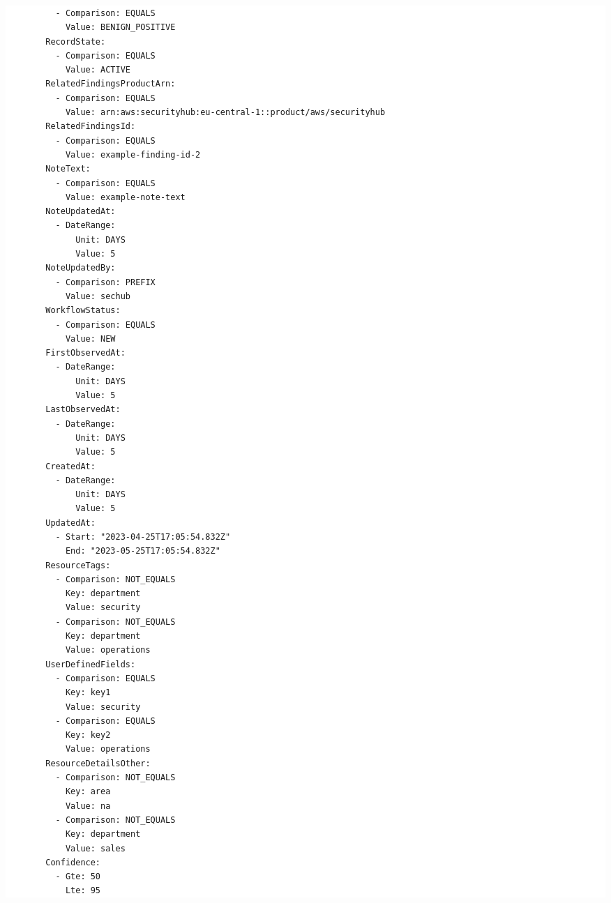 ```
          - Comparison: EQUALS
            Value: BENIGN_POSITIVE
        RecordState:
          - Comparison: EQUALS
            Value: ACTIVE  
        RelatedFindingsProductArn:
          - Comparison: EQUALS
            Value: arn:aws:securityhub:eu-central-1::product/aws/securityhub    
        RelatedFindingsId:
          - Comparison: EQUALS
            Value: example-finding-id-2
        NoteText:
          - Comparison: EQUALS
            Value: example-note-text
        NoteUpdatedAt:
          - DateRange:
              Unit: DAYS
              Value: 5 
        NoteUpdatedBy:
          - Comparison: PREFIX
            Value: sechub         
        WorkflowStatus:
          - Comparison: EQUALS
            Value: NEW        
        FirstObservedAt:
          - DateRange:
              Unit: DAYS
              Value: 5  
        LastObservedAt:
          - DateRange:
              Unit: DAYS
              Value: 5    
        CreatedAt:
          - DateRange:
              Unit: DAYS
              Value: 5                              
        UpdatedAt:
          - Start: "2023-04-25T17:05:54.832Z"
            End: "2023-05-25T17:05:54.832Z"
        ResourceTags:
          - Comparison: NOT_EQUALS
            Key: department
            Value: security
          - Comparison: NOT_EQUALS
            Key: department
            Value: operations
        UserDefinedFields:
          - Comparison: EQUALS
            Key: key1
            Value: security
          - Comparison: EQUALS
            Key: key2
            Value: operations    
        ResourceDetailsOther:
          - Comparison: NOT_EQUALS
            Key: area
            Value: na
          - Comparison: NOT_EQUALS
            Key: department
            Value: sales            
        Confidence:
          - Gte: 50
            Lte: 95
```